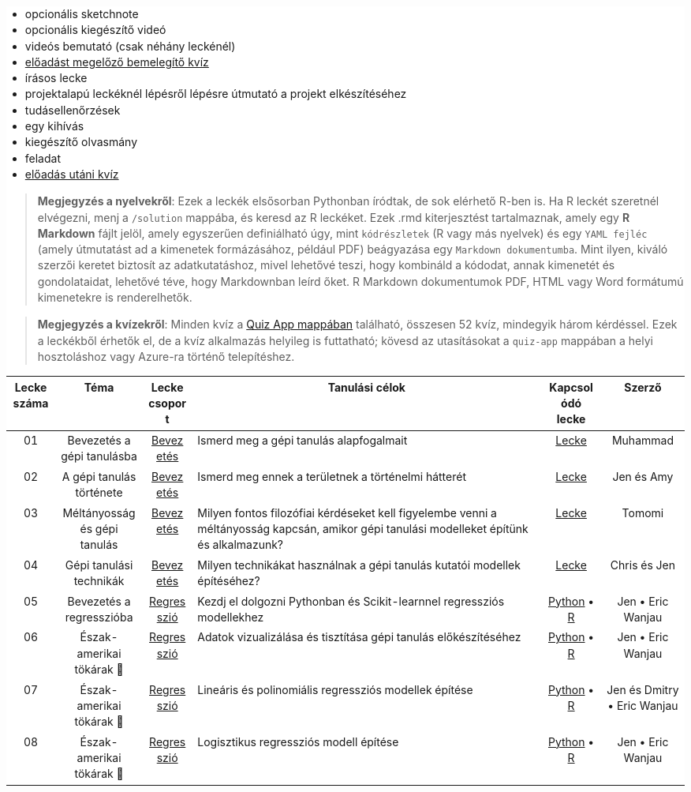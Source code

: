 - opcionális sketchnote
- opcionális kiegészítő videó
- videós bemutató (csak néhány leckénél)
- [előadást megelőző bemelegítő kvíz](https://ff-quizzes.netlify.app/en/ml/)
- írásos lecke
- projektalapú leckéknél lépésről lépésre útmutató a projekt elkészítéséhez
- tudásellenőrzések
- egy kihívás
- kiegészítő olvasmány
- feladat
- [előadás utáni kvíz](https://ff-quizzes.netlify.app/en/ml/)

> **Megjegyzés a nyelvekről**: Ezek a leckék elsősorban Pythonban íródtak, de sok elérhető R-ben is. Ha R leckét szeretnél elvégezni, menj a `/solution` mappába, és keresd az R leckéket. Ezek .rmd kiterjesztést tartalmaznak, amely egy **R Markdown** fájlt jelöl, amely egyszerűen definiálható úgy, mint `kódrészletek` (R vagy más nyelvek) és egy `YAML fejléc` (amely útmutatást ad a kimenetek formázásához, például PDF) beágyazása egy `Markdown dokumentumba`. Mint ilyen, kiváló szerzői keretet biztosít az adatkutatáshoz, mivel lehetővé teszi, hogy kombináld a kódodat, annak kimenetét és gondolataidat, lehetővé téve, hogy Markdownban leírd őket. R Markdown dokumentumok PDF, HTML vagy Word formátumú kimenetekre is renderelhetők.

> **Megjegyzés a kvízekről**: Minden kvíz a [Quiz App mappában](../../quiz-app) található, összesen 52 kvíz, mindegyik három kérdéssel. Ezek a leckékből érhetők el, de a kvíz alkalmazás helyileg is futtatható; kövesd az utasításokat a `quiz-app` mappában a helyi hosztoláshoz vagy Azure-ra történő telepítéshez.

| Lecke száma |                             Téma                              |                   Leckecsoport                   | Tanulási célok                                                                                                             |                                                              Kapcsolódó lecke                                                               |                        Szerző                        |
| :-----------: | :------------------------------------------------------------: | :-------------------------------------------------: | ------------------------------------------------------------------------------------------------------------------------------- | :--------------------------------------------------------------------------------------------------------------------------------------: | :--------------------------------------------------: |
|      01       |                Bevezetés a gépi tanulásba                |      [Bevezetés](1-Introduction/README.md)       | Ismerd meg a gépi tanulás alapfogalmait                                                                                |                                             [Lecke](1-Introduction/1-intro-to-ML/README.md)                                             |                       Muhammad                       |
|      02       |                A gépi tanulás története                        |      [Bevezetés](1-Introduction/README.md)          | Ismerd meg ennek a területnek a történelmi hátterét                                                                            |                                            [Lecke](1-Introduction/2-history-of-ML/README.md)                                            |                     Jen és Amy                      |
|      03       |                 Méltányosság és gépi tanulás                   |      [Bevezetés](1-Introduction/README.md)          | Milyen fontos filozófiai kérdéseket kell figyelembe venni a méltányosság kapcsán, amikor gépi tanulási modelleket építünk és alkalmazunk? |                                              [Lecke](1-Introduction/3-fairness/README.md)                                               |                        Tomomi                        |
|      04       |                Gépi tanulási technikák                        |      [Bevezetés](1-Introduction/README.md)          | Milyen technikákat használnak a gépi tanulás kutatói modellek építéséhez?                                                      |                                          [Lecke](1-Introduction/4-techniques-of-ML/README.md)                                           |                    Chris és Jen                     |
|      05       |                   Bevezetés a regresszióba                    |        [Regresszió](2-Regression/README.md)         | Kezdj el dolgozni Pythonban és Scikit-learnnel regressziós modellekhez                                                         |         [Python](2-Regression/1-Tools/README.md) • [R](../../2-Regression/1-Tools/solution/R/lesson_1.html)         |      Jen • Eric Wanjau       |
|      06       |                Észak-amerikai tökárak 🎃                      |        [Regresszió](2-Regression/README.md)         | Adatok vizualizálása és tisztítása gépi tanulás előkészítéséhez                                                                 |          [Python](2-Regression/2-Data/README.md) • [R](../../2-Regression/2-Data/solution/R/lesson_2.html)          |      Jen • Eric Wanjau       |
|      07       |                Észak-amerikai tökárak 🎃                      |        [Regresszió](2-Regression/README.md)         | Lineáris és polinomiális regressziós modellek építése                                                                          |        [Python](2-Regression/3-Linear/README.md) • [R](../../2-Regression/3-Linear/solution/R/lesson_3.html)        |      Jen és Dmitry • Eric Wanjau       |
|      08       |                Észak-amerikai tökárak 🎃                      |        [Regresszió](2-Regression/README.md)         | Logisztikus regressziós modell építése                                                                                        |     [Python](2-Regression/4-Logistic/README.md) • [R](../../2-Regression/4-Logistic/solution/R/lesson_4.html)      |      Jen • Eric Wanjau       |